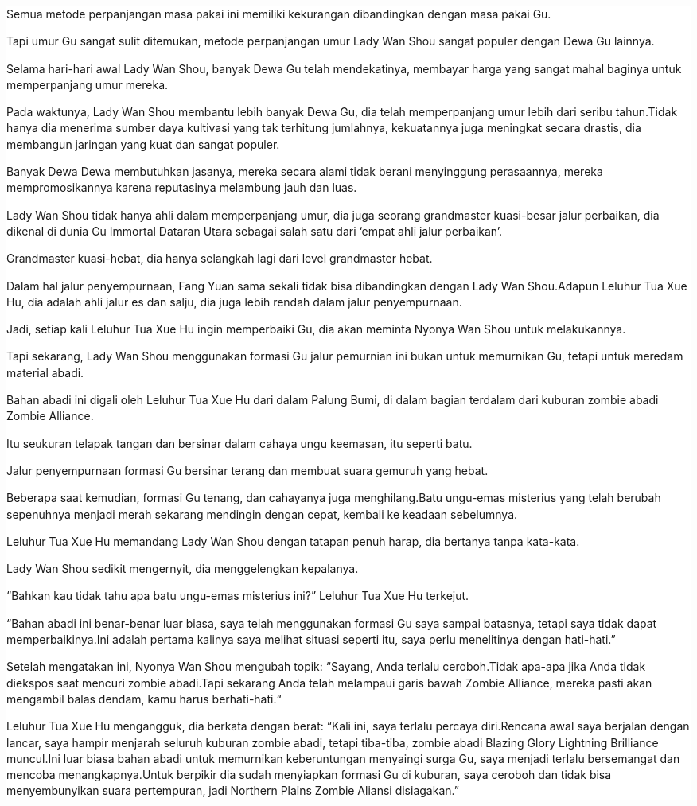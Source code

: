 Semua metode perpanjangan masa pakai ini memiliki kekurangan dibandingkan dengan masa pakai Gu.

Tapi umur Gu sangat sulit ditemukan, metode perpanjangan umur Lady Wan Shou sangat populer dengan Dewa Gu lainnya.

Selama hari-hari awal Lady Wan Shou, banyak Dewa Gu telah mendekatinya, membayar harga yang sangat mahal baginya untuk memperpanjang umur mereka.

Pada waktunya, Lady Wan Shou membantu lebih banyak Dewa Gu, dia telah memperpanjang umur lebih dari seribu tahun.Tidak hanya dia menerima sumber daya kultivasi yang tak terhitung jumlahnya, kekuatannya juga meningkat secara drastis, dia membangun jaringan yang kuat dan sangat populer.

Banyak Dewa Dewa membutuhkan jasanya, mereka secara alami tidak berani menyinggung perasaannya, mereka mempromosikannya karena reputasinya melambung jauh dan luas.

Lady Wan Shou tidak hanya ahli dalam memperpanjang umur, dia juga seorang grandmaster kuasi-besar jalur perbaikan, dia dikenal di dunia Gu Immortal Dataran Utara sebagai salah satu dari ‘empat ahli jalur perbaikan’.

Grandmaster kuasi-hebat, dia hanya selangkah lagi dari level grandmaster hebat.

Dalam hal jalur penyempurnaan, Fang Yuan sama sekali tidak bisa dibandingkan dengan Lady Wan Shou.Adapun Leluhur Tua Xue Hu, dia adalah ahli jalur es dan salju, dia juga lebih rendah dalam jalur penyempurnaan.

Jadi, setiap kali Leluhur Tua Xue Hu ingin memperbaiki Gu, dia akan meminta Nyonya Wan Shou untuk melakukannya.

Tapi sekarang, Lady Wan Shou menggunakan formasi Gu jalur pemurnian ini bukan untuk memurnikan Gu, tetapi untuk meredam material abadi.

Bahan abadi ini digali oleh Leluhur Tua Xue Hu dari dalam Palung Bumi, di dalam bagian terdalam dari kuburan zombie abadi Zombie Alliance.

Itu seukuran telapak tangan dan bersinar dalam cahaya ungu keemasan, itu seperti batu.

Jalur penyempurnaan formasi Gu bersinar terang dan membuat suara gemuruh yang hebat.



Beberapa saat kemudian, formasi Gu tenang, dan cahayanya juga menghilang.Batu ungu-emas misterius yang telah berubah sepenuhnya menjadi merah sekarang mendingin dengan cepat, kembali ke keadaan sebelumnya.

Leluhur Tua Xue Hu memandang Lady Wan Shou dengan tatapan penuh harap, dia bertanya tanpa kata-kata.

Lady Wan Shou sedikit mengernyit, dia menggelengkan kepalanya.

“Bahkan kau tidak tahu apa batu ungu-emas misterius ini?” Leluhur Tua Xue Hu terkejut.

“Bahan abadi ini benar-benar luar biasa, saya telah menggunakan formasi Gu saya sampai batasnya, tetapi saya tidak dapat memperbaikinya.Ini adalah pertama kalinya saya melihat situasi seperti itu, saya perlu menelitinya dengan hati-hati.”

Setelah mengatakan ini, Nyonya Wan Shou mengubah topik: “Sayang, Anda terlalu ceroboh.Tidak apa-apa jika Anda tidak diekspos saat mencuri zombie abadi.Tapi sekarang Anda telah melampaui garis bawah Zombie Alliance, mereka pasti akan mengambil balas dendam, kamu harus berhati-hati.“

Leluhur Tua Xue Hu mengangguk, dia berkata dengan berat: “Kali ini, saya terlalu percaya diri.Rencana awal saya berjalan dengan lancar, saya hampir menjarah seluruh kuburan zombie abadi, tetapi tiba-tiba, zombie abadi Blazing Glory Lightning Brilliance muncul.Ini luar biasa bahan abadi untuk memurnikan keberuntungan menyaingi surga Gu, saya menjadi terlalu bersemangat dan mencoba menangkapnya.Untuk berpikir dia sudah menyiapkan formasi Gu di kuburan, saya ceroboh dan tidak bisa menyembunyikan suara pertempuran, jadi Northern Plains Zombie Aliansi disiagakan.”
